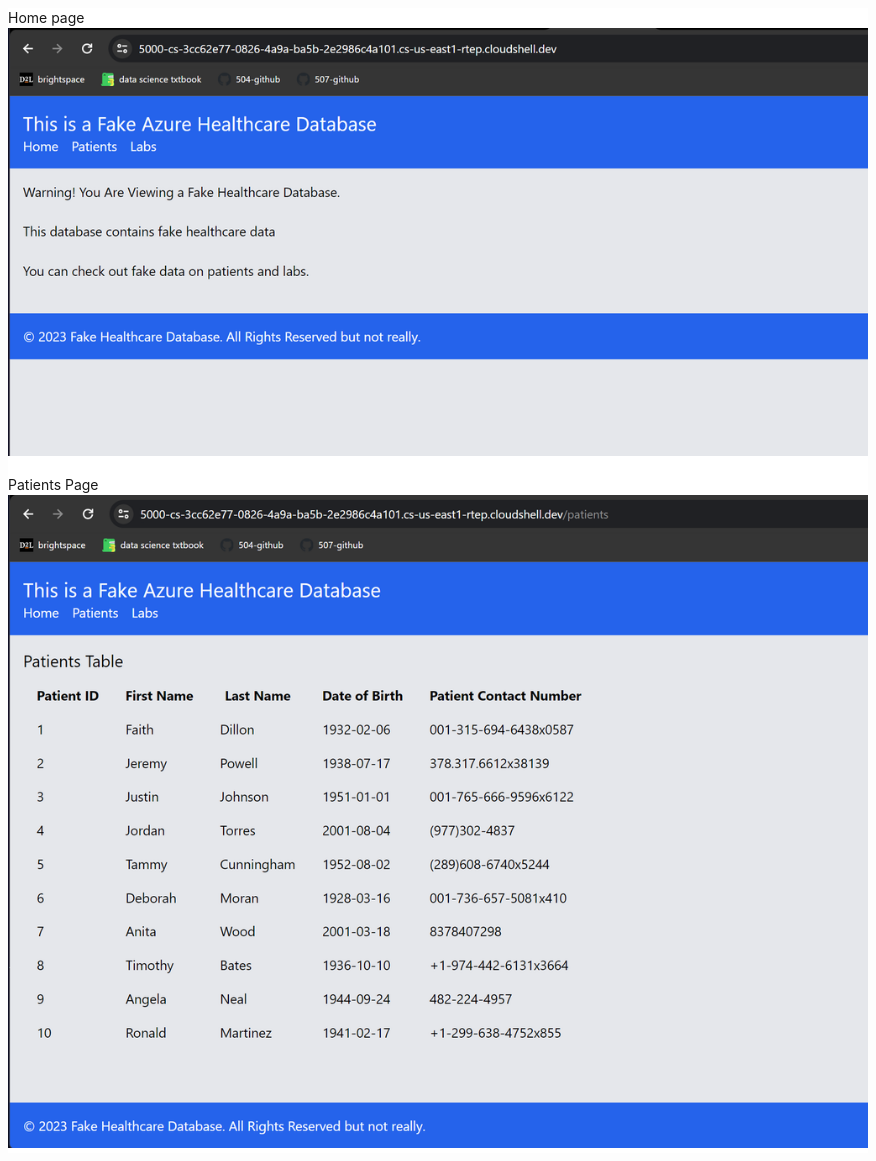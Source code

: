   Home page
  ![azurehomepage](https://github.com/zf81/cloud_db_mgmt_pooling_migrations/blob/main/Azure_Flask_Screenshots/azurehome.png)
  
  Patients Page
  ![azurepatients](https://github.com/zf81/cloud_db_mgmt_pooling_migrations/blob/main/Azure_Flask_Screenshots/azurepatients.png)
